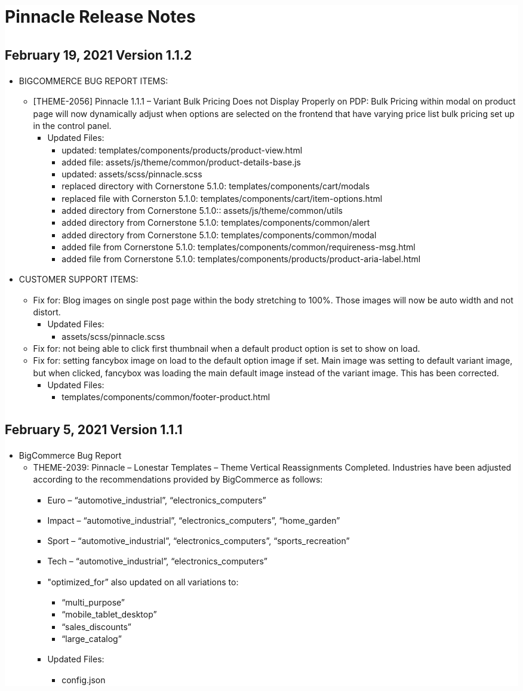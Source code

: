 # **Pinnacle Release Notes**

## February 19, 2021 Version 1.1.2
* BIGCOMMERCE BUG REPORT ITEMS:
  * [THEME-2056] Pinnacle 1.1.1 – Variant Bulk Pricing Does not Display Properly on PDP: Bulk Pricing within modal on product page will now dynamically adjust when options are selected on the frontend that have varying price list bulk pricing set up in the control panel.
    * Updated Files:
      * updated: templates/components/products/product-view.html
      * added file: assets/js/theme/common/product-details-base.js
      * updated: assets/scss/pinnacle.scss
      * replaced directory with Cornerstone 5.1.0: templates/components/cart/modals
      * replaced file with Cornerston 5.1.0: templates/components/cart/item-options.html
      * added directory from Cornerstone 5.1.0:: assets/js/theme/common/utils
      * added directory from Cornerstone 5.1.0: templates/components/common/alert
      * added directory from Cornerstone 5.1.0: templates/components/common/modal
      * added file from Cornerstone 5.1.0: templates/components/common/requireness-msg.html
      * added file from Cornerstone 5.1.0: templates/components/products/product-aria-label.html

* CUSTOMER SUPPORT ITEMS:
  * Fix for: Blog images on single post page within the body stretching to 100%. Those images will now be auto width and not distort.
    * Updated Files:
      * assets/scss/pinnacle.scss
  * Fix for: not being able to click first thumbnail when a default product option is set to show on load.
  * Fix for: setting fancybox image on load to the default option image if set. Main image was setting to default variant image, but when clicked, fancybox was loading the main default image instead of the variant image. This has been corrected.
    * Updated Files:
      * templates/components/common/footer-product.html


## February 5, 2021 Version 1.1.1
* BigCommerce Bug Report
  * THEME-2039: Pinnacle – Lonestar Templates – Theme Vertical Reassignments Completed. Industries have been adjusted according to the recommendations provided by BigCommerce as follows:
    * Euro – “automotive_industrial”, “electronics_computers”
    * Impact – “automotive_industrial”, “electronics_computers”, “home_garden”
    * Sport – “automotive_industrial”, “electronics_computers”, “sports_recreation”
    * Tech – “automotive_industrial”, “electronics_computers”

    * "optimized_for” also updated on all variations to:
      * “multi_purpose”
      * “mobile_tablet_desktop”
      * “sales_discounts”
      * “large_catalog”

    * Updated Files:
      * config.json
